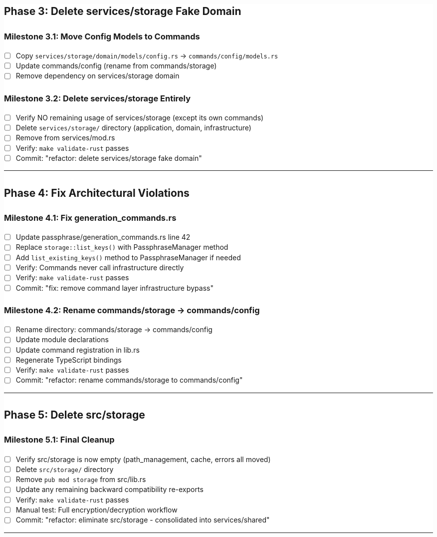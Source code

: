 
## Phase 3: Delete services/storage Fake Domain

### Milestone 3.1: Move Config Models to Commands
- [ ] Copy `services/storage/domain/models/config.rs` → `commands/config/models.rs`
- [ ] Update commands/config (rename from commands/storage)
- [ ] Remove dependency on services/storage domain

### Milestone 3.2: Delete services/storage Entirely
- [ ] Verify NO remaining usage of services/storage (except its own commands)
- [ ] Delete `services/storage/` directory (application, domain, infrastructure)
- [ ] Remove from services/mod.rs
- [ ] Verify: `make validate-rust` passes
- [ ] Commit: "refactor: delete services/storage fake domain"

---

## Phase 4: Fix Architectural Violations

### Milestone 4.1: Fix generation_commands.rs
- [ ] Update passphrase/generation_commands.rs line 42
- [ ] Replace `storage::list_keys()` with PassphraseManager method
- [ ] Add `list_existing_keys()` method to PassphraseManager if needed
- [ ] Verify: Commands never call infrastructure directly
- [ ] Verify: `make validate-rust` passes
- [ ] Commit: "fix: remove command layer infrastructure bypass"

### Milestone 4.2: Rename commands/storage → commands/config
- [ ] Rename directory: commands/storage → commands/config
- [ ] Update module declarations
- [ ] Update command registration in lib.rs
- [ ] Regenerate TypeScript bindings
- [ ] Verify: `make validate-rust` passes
- [ ] Commit: "refactor: rename commands/storage to commands/config"

---

## Phase 5: Delete src/storage

### Milestone 5.1: Final Cleanup
- [ ] Verify src/storage is now empty (path_management, cache, errors all moved)
- [ ] Delete `src/storage/` directory
- [ ] Remove `pub mod storage` from src/lib.rs
- [ ] Update any remaining backward compatibility re-exports
- [ ] Verify: `make validate-rust` passes
- [ ] Manual test: Full encryption/decryption workflow
- [ ] Commit: "refactor: eliminate src/storage - consolidated into services/shared"

---